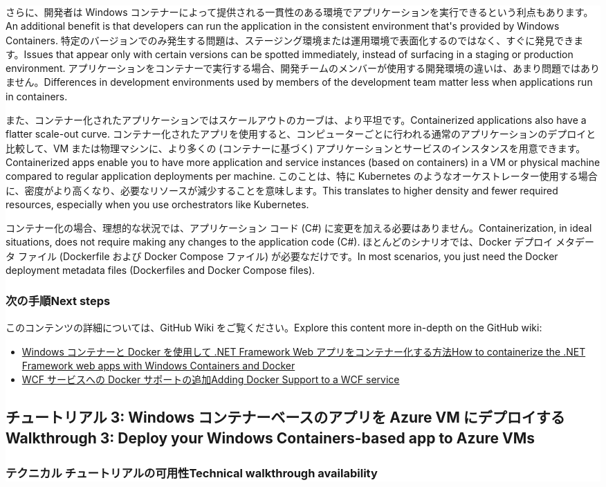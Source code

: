 <span data-ttu-id="8d8ac-170">さらに、開発者は Windows コンテナーによって提供される一貫性のある環境でアプリケーションを実行できるという利点もあります。</span><span class="sxs-lookup"><span data-stu-id="8d8ac-170">An additional benefit is that developers can run the application in the consistent environment that's provided by Windows Containers.</span></span> <span data-ttu-id="8d8ac-171">特定のバージョンでのみ発生する問題は、ステージング環境または運用環境で表面化するのではなく、すぐに発見できます。</span><span class="sxs-lookup"><span data-stu-id="8d8ac-171">Issues that appear only with certain versions can be spotted immediately, instead of surfacing in a staging or production environment.</span></span> <span data-ttu-id="8d8ac-172">アプリケーションをコンテナーで実行する場合、開発チームのメンバーが使用する開発環境の違いは、あまり問題ではありません。</span><span class="sxs-lookup"><span data-stu-id="8d8ac-172">Differences in development environments used by members of the development team matter less when applications run in containers.</span></span>

<span data-ttu-id="8d8ac-173">また、コンテナー化されたアプリケーションではスケールアウトのカーブは、より平坦です。</span><span class="sxs-lookup"><span data-stu-id="8d8ac-173">Containerized applications also have a flatter scale-out curve.</span></span> <span data-ttu-id="8d8ac-174">コンテナー化されたアプリを使用すると、コンピューターごとに行われる通常のアプリケーションのデプロイと比較して、VM または物理マシンに、より多くの (コンテナーに基づく) アプリケーションとサービスのインスタンスを用意できます。</span><span class="sxs-lookup"><span data-stu-id="8d8ac-174">Containerized apps enable you to have more application and service instances (based on containers) in a VM or physical machine compared to regular application deployments per machine.</span></span> <span data-ttu-id="8d8ac-175">このことは、特に Kubernetes のようなオーケストレーター使用する場合に、密度がより高くなり、必要なリソースが減少することを意味します。</span><span class="sxs-lookup"><span data-stu-id="8d8ac-175">This translates to higher density and fewer required resources, especially when you use orchestrators like Kubernetes.</span></span>

<span data-ttu-id="8d8ac-176">コンテナー化の場合、理想的な状況では、アプリケーション コード (C\#) に変更を加える必要はありません。</span><span class="sxs-lookup"><span data-stu-id="8d8ac-176">Containerization, in ideal situations, does not require making any changes to the application code (C\#).</span></span> <span data-ttu-id="8d8ac-177">ほとんどのシナリオでは、Docker デプロイ メタデータ ファイル (Dockerfile および Docker Compose ファイル) が必要なだけです。</span><span class="sxs-lookup"><span data-stu-id="8d8ac-177">In most scenarios, you just need the Docker deployment metadata files (Dockerfiles and Docker Compose files).</span></span>

### <a name="next-steps"></a><span data-ttu-id="8d8ac-178">次の手順</span><span class="sxs-lookup"><span data-stu-id="8d8ac-178">Next steps</span></span>

<span data-ttu-id="8d8ac-179">このコンテンツの詳細については、GitHub Wiki をご覧ください。</span><span class="sxs-lookup"><span data-stu-id="8d8ac-179">Explore this content more in-depth on the GitHub wiki:</span></span>

- [<span data-ttu-id="8d8ac-180">Windows コンテナーと Docker を使用して .NET Framework Web アプリをコンテナー化する方法</span><span class="sxs-lookup"><span data-stu-id="8d8ac-180">How to containerize the .NET Framework web apps with Windows Containers and Docker</span></span>](https://github.com/dotnet-architecture/eShopModernizing/wiki/02.-How-to-containerize-the-.NET-Framework-web-apps-with-Windows-Containers-and-Docker)
- [<span data-ttu-id="8d8ac-181">WCF サービスへの Docker サポートの追加</span><span class="sxs-lookup"><span data-stu-id="8d8ac-181">Adding Docker Support to a WCF service</span></span>](https://github.com/dotnet-architecture/eShopModernizing/wiki/22.-Adding-Docker-Support)

## <a name="walkthrough-3-deploy-your-windows-containers-based-app-to-azure-vms"></a><span data-ttu-id="8d8ac-182">チュートリアル 3: Windows コンテナーベースのアプリを Azure VM にデプロイする</span><span class="sxs-lookup"><span data-stu-id="8d8ac-182">Walkthrough 3: Deploy your Windows Containers-based app to Azure VMs</span></span>

### <a name="technical-walkthrough-availability"></a><span data-ttu-id="8d8ac-183">テクニカル チュートリアルの可用性</span><span class="sxs-lookup"><span data-stu-id="8d8ac-183">Technical walkthrough availability</span></span>
